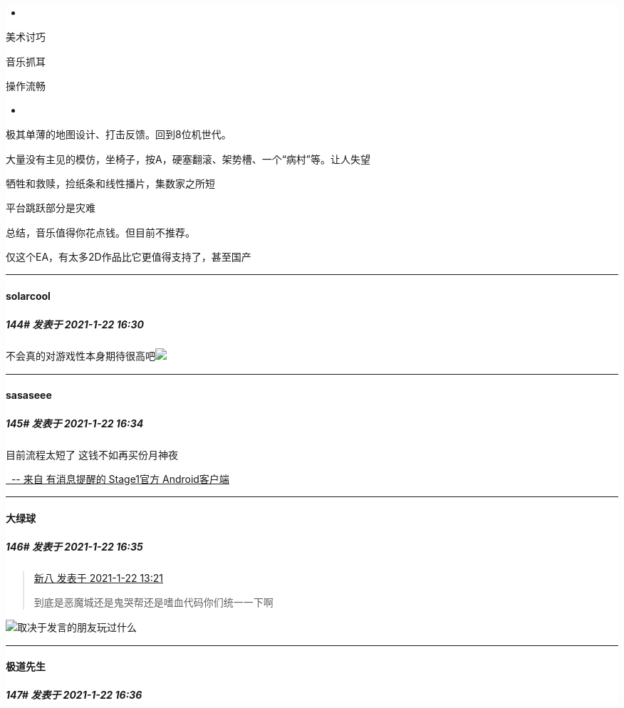 
+

美术讨巧

音乐抓耳

操作流畅


-

极其单薄的地图设计、打击反馈。回到8位机世代。

大量没有主见的模仿，坐椅子，按A，硬塞翻滚、架势槽、一个“病村”等。让人失望

牺牲和救赎，捡纸条和线性播片，集数家之所短

平台跳跃部分是灾难


总结，音乐值得你花点钱。但目前不推荐。

仅这个EA，有太多2D作品比它更值得支持了，甚至国产


-----

####  solarcool  
##### 144#       发表于 2021-1-22 16:30


不会真的对游戏性本身期待很高吧<img src="https://static.saraba1st.com/image/smiley/face2017/067.png" referrerpolicy="no-referrer">


-----

####  sasaseee  
##### 145#       发表于 2021-1-22 16:34


目前流程太短了 这钱不如再买份月神夜

[  -- 来自 有消息提醒的 Stage1官方 Android客户端](https://www.coolapk.com/apk/140634)


-----

####  大绿球  
##### 146#       发表于 2021-1-22 16:35


<blockquote><a href="httphttps://bbs.saraba1st.com/2b/forum.php?mod=redirect&amp;goto=findpost&amp;pid=50111917&amp;ptid=1977343" target="_blank">新八 发表于 2021-1-22 13:21</a>

到底是恶魔城还是鬼哭帮还是嗜血代码你们统一一下啊</blockquote>
<img src="https://static.saraba1st.com/image/smiley/face2017/047.png" referrerpolicy="no-referrer">取决于发言的朋友玩过什么


-----

####  极道先生  
##### 147#       发表于 2021-1-22 16:36
